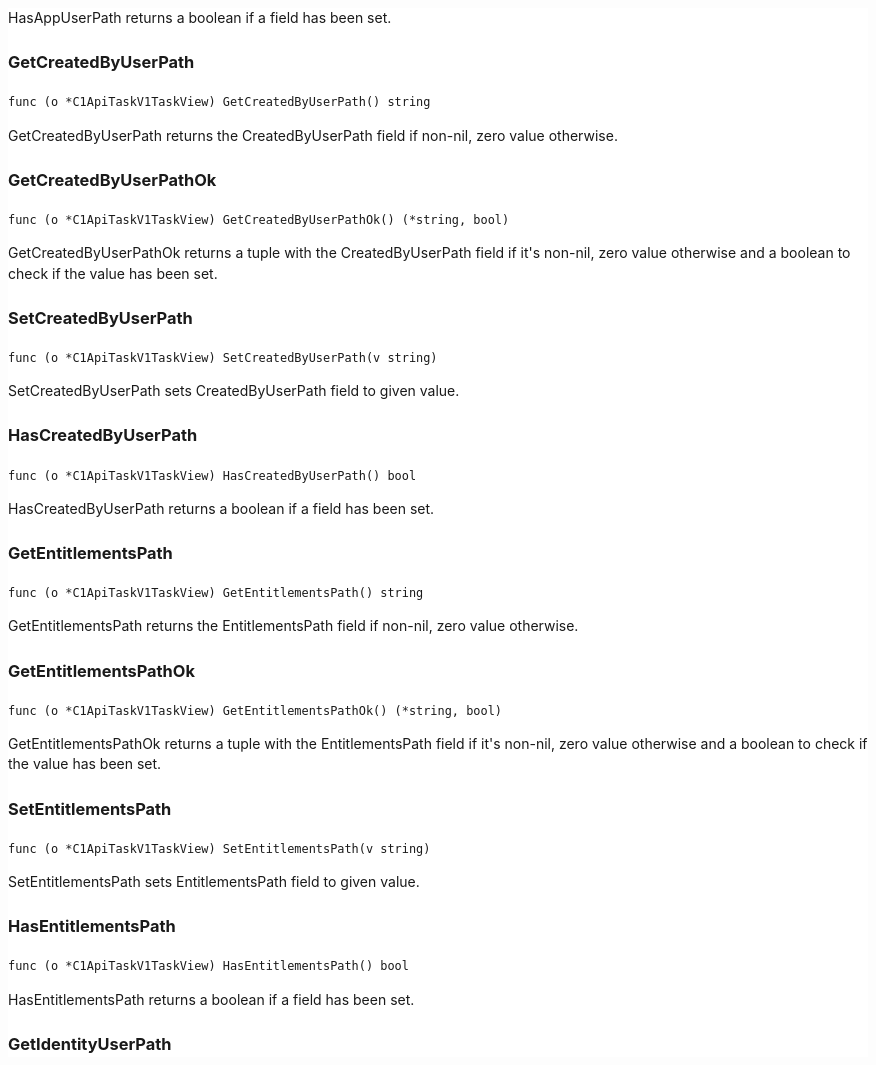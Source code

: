 HasAppUserPath returns a boolean if a field has been set.

### GetCreatedByUserPath

`func (o *C1ApiTaskV1TaskView) GetCreatedByUserPath() string`

GetCreatedByUserPath returns the CreatedByUserPath field if non-nil, zero value otherwise.

### GetCreatedByUserPathOk

`func (o *C1ApiTaskV1TaskView) GetCreatedByUserPathOk() (*string, bool)`

GetCreatedByUserPathOk returns a tuple with the CreatedByUserPath field if it's non-nil, zero value otherwise
and a boolean to check if the value has been set.

### SetCreatedByUserPath

`func (o *C1ApiTaskV1TaskView) SetCreatedByUserPath(v string)`

SetCreatedByUserPath sets CreatedByUserPath field to given value.

### HasCreatedByUserPath

`func (o *C1ApiTaskV1TaskView) HasCreatedByUserPath() bool`

HasCreatedByUserPath returns a boolean if a field has been set.

### GetEntitlementsPath

`func (o *C1ApiTaskV1TaskView) GetEntitlementsPath() string`

GetEntitlementsPath returns the EntitlementsPath field if non-nil, zero value otherwise.

### GetEntitlementsPathOk

`func (o *C1ApiTaskV1TaskView) GetEntitlementsPathOk() (*string, bool)`

GetEntitlementsPathOk returns a tuple with the EntitlementsPath field if it's non-nil, zero value otherwise
and a boolean to check if the value has been set.

### SetEntitlementsPath

`func (o *C1ApiTaskV1TaskView) SetEntitlementsPath(v string)`

SetEntitlementsPath sets EntitlementsPath field to given value.

### HasEntitlementsPath

`func (o *C1ApiTaskV1TaskView) HasEntitlementsPath() bool`

HasEntitlementsPath returns a boolean if a field has been set.

### GetIdentityUserPath
